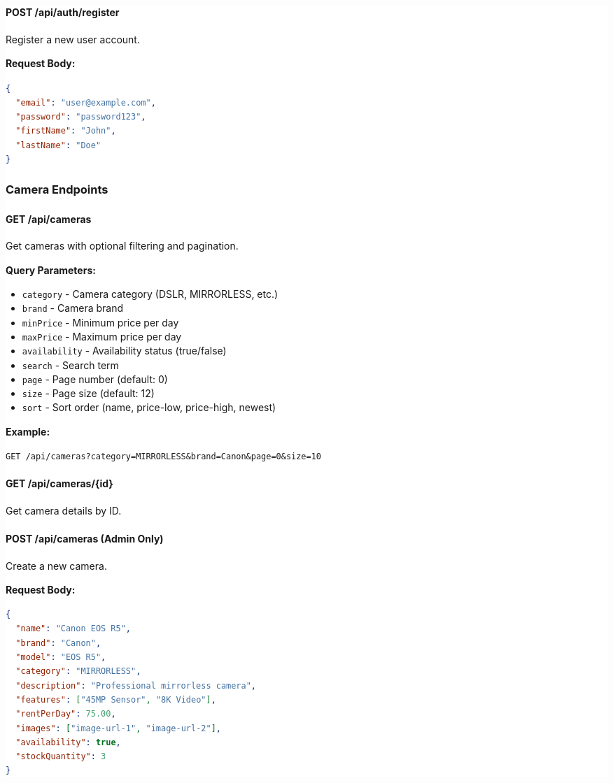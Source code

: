 #### POST /api/auth/register
Register a new user account.

**Request Body:**
```json
{
  "email": "user@example.com",
  "password": "password123",
  "firstName": "John",
  "lastName": "Doe"
}
```

### Camera Endpoints

#### GET /api/cameras
Get cameras with optional filtering and pagination.

**Query Parameters:**
- `category` - Camera category (DSLR, MIRRORLESS, etc.)
- `brand` - Camera brand
- `minPrice` - Minimum price per day
- `maxPrice` - Maximum price per day
- `availability` - Availability status (true/false)
- `search` - Search term
- `page` - Page number (default: 0)
- `size` - Page size (default: 12)
- `sort` - Sort order (name, price-low, price-high, newest)

**Example:**
```
GET /api/cameras?category=MIRRORLESS&brand=Canon&page=0&size=10
```

#### GET /api/cameras/{id}
Get camera details by ID.

#### POST /api/cameras (Admin Only)
Create a new camera.

**Request Body:**
```json
{
  "name": "Canon EOS R5",
  "brand": "Canon",
  "model": "EOS R5",
  "category": "MIRRORLESS",
  "description": "Professional mirrorless camera",
  "features": ["45MP Sensor", "8K Video"],
  "rentPerDay": 75.00,
  "images": ["image-url-1", "image-url-2"],
  "availability": true,
  "stockQuantity": 3
}
```
